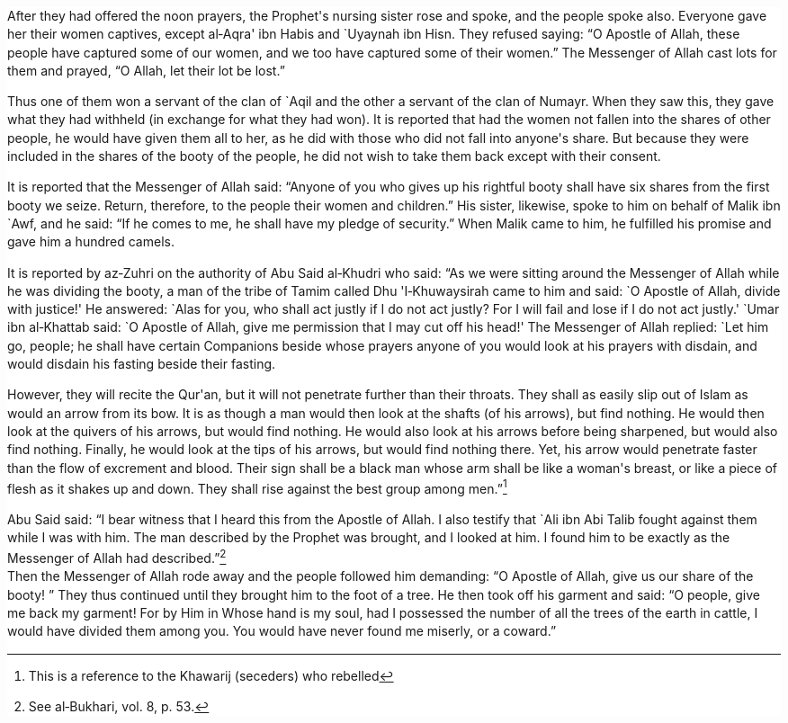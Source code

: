 After they had offered the noon prayers, the Prophet's nursing sister
rose and spoke, and the people spoke also. Everyone gave her their women
captives, except al‑Aqra' ibn Habis and \`Uyaynah ibn Hisn. They refused
saying: “O Apostle of Allah, these people have captured some of our
women, and we too have captured some of their women.” The Messenger of
Allah cast lots for them and prayed, “O Allah, let their lot be lost.”

Thus one of them won a servant of the clan of \`Aqil and the other a
servant of the clan of Numayr. When they saw this, they gave what they
had withheld (in exchange for what they had won). It is reported that
had the women not fallen into the shares of other people, he would have
given them all to her, as he did with those who did not fall into
anyone's share. But because they were included in the shares of the
booty of the people, he did not wish to take them back except with their
consent.

It is reported that the Messenger of Allah said: “Any­one of you who
gives up his rightful booty shall have six shares from the first booty
we seize. Return, therefore, to the people their women and children.”
His sister, likewise, spoke to him on behalf of Malik ibn \`Awf, and he
said: “If he comes to me, he shall have my pledge of security.” When
Malik came to him, he fulfilled his promise and gave him a hundred
camels.

It is reported by az‑Zuhri on the authority of Abu Said al‑Khudri who
said: “As we were sitting around the Mess­enger of Allah while he was
dividing the booty, a man of the tribe of Tamim called Dhu
'I‑Khuwaysirah came to him and said: \`O Apostle of Allah, divide with
justice!' He answered: \`Alas for you, who shall act justly if I do not
act justly? For I will fail and lose if I do not act justly.' \`Umar ibn
al‑Khattab said: \`O Apostle of Allah, give me permission that I may cut
off his head!' The Messenger of Allah replied: \`Let him go, people; he
shall have certain Companions beside whose prayers anyone of you would
look at his prayers with disdain, and would disdain his fasting beside
their fasting.

However, they will recite the Qur'an, but it will not penetrate further
than their throats. They shall as easily slip out of Islam as would an
arrow from its bow. It is as though a man would then look at the shafts
(of his arrows), but find nothing. He would then look at the quivers of
his arrows, but would find nothing. He would also look at his arrows
before being sharpened, but would also find nothing. Finally, he would
look at the tips of his arrows, but would find nothing there. Yet, his
arrow would penetrate faster than the flow of excrement and blood. Their
sign shall be a black man whose arm shall be like a woman's breast, or
like a piece of flesh as it shakes up and down. They shall rise against
the best group among men.”[^4]

Abu Said said: “I bear witness that I heard this from the Apostle of
Allah. I also testify that \`Ali ibn Abi Talib fought against them while
I was with him. The man described by the Prophet was brought, and I
looked at him. I found him to be exactly as the Messenger of Allah had
described.”[^5]  
 Then the Messenger of Allah rode away and the people followed him
demanding: “O Apostle of Allah, give us our share of the booty! ” They
thus continued until they brought him to the foot of a tree. He then
took off his garment and said: “O people, give me back my garment! For
by Him in Whose hand is my soul, had I possessed the number of all the
trees of the earth in cattle, I would have divided them among you. You
would have never found me miserly, or a coward.”


[^1]: See al‑Bukhari, vol. 5, p. 87.
[^2]: See Qur'an 9 :60. This is a group of the Quraysh who did not enter
[^3]: See Qur'an 3:103 and 7:86.
[^4]: This is a reference to the Khawarij (seceders) who rebelled
[^5]: See al‑Bukhari, vol. 8, p. 53.
[^6]: See Qur'an 9 :38 ‑ 57.
[^7]: This refers to the controversy of hadithu'l-ifk, during the raid